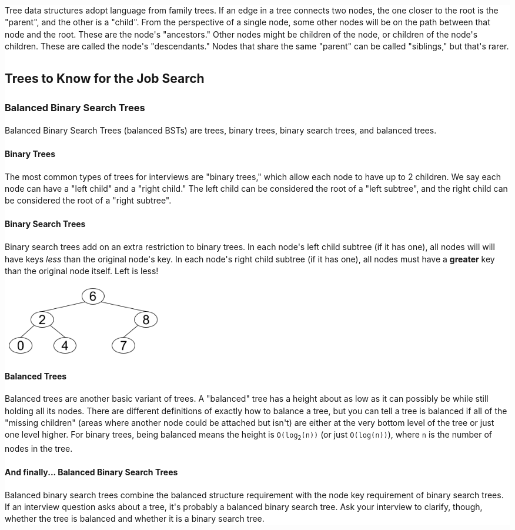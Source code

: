 
Tree data structures adopt language from family trees. If an edge in a tree connects two nodes, the one closer to the root is the "parent", and the other is a "child".  From the perspective of a single node, some other nodes will be on the path between that node and the root. These are the node's "ancestors." Other nodes might be children of the  node, or children of the node's children. These are called the node's "descendants."  Nodes that share the same "parent" can be called "siblings," but that's rarer.


## Trees to Know for the Job Search

### Balanced Binary Search Trees

Balanced Binary Search Trees (balanced BSTs) are trees, binary trees, binary search trees, and balanced trees.  

#### Binary Trees

The most common types of trees for interviews are "binary trees," which allow each node to have up to 2 children. We say each node can have a "left child" and a "right child."  The left child can be considered the root of a "left subtree", and the right child can be considered the root of a "right subtree".

#### Binary Search Trees

Binary search trees add on an extra restriction to binary trees. In each node's left child subtree (if it has one), all nodes will will have keys *less* than the original node's key.  In each node's right child subtree (if it has one), all nodes must have a **greater** key than the original node itself. Left is less!


<img src="images/bst-example.png" width="300px">


#### Balanced Trees

Balanced trees are another basic variant of trees. A "balanced" tree has a height about as low as it can possibly be while still holding all its nodes.  There are different definitions of exactly how to balance a tree, but you can tell a tree is balanced if all of the "missing children" (areas where another node could be attached but isn't) are either at the very bottom level of the tree or just one level higher. For binary trees, being balanced means the height is `O(log`<sub>`2`</sub>`(n))` (or just `O(log(n))`), where `n` is the number of nodes in the tree.  

#### And finally... Balanced Binary Search Trees

Balanced binary search trees combine the balanced structure requirement with the node key requirement of binary search trees.  If an interview question asks about a tree, it's probably a balanced binary search tree. Ask your interview to clarify, though, whether the tree is balanced and whether it is a binary search tree.
